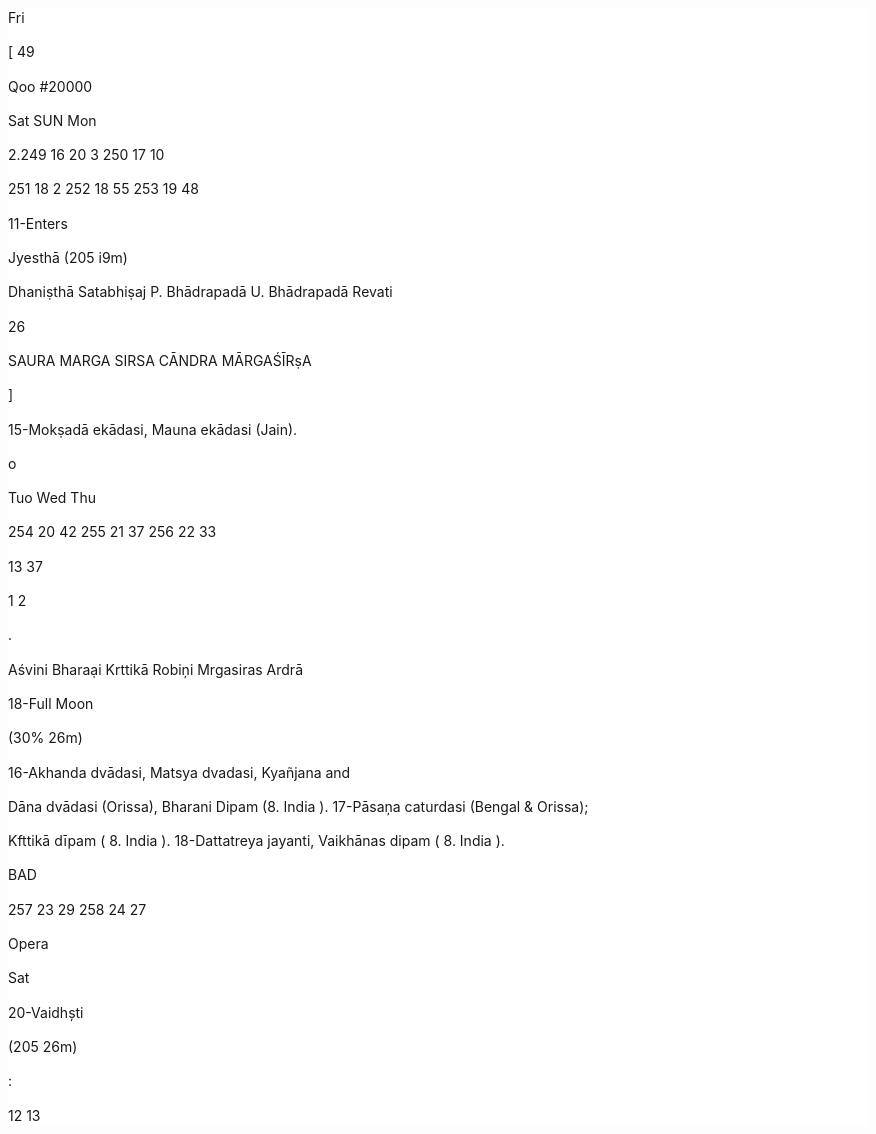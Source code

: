 Fri 

[ 49 

Qoo #20000 

Sat SUN Mon 

2.249 16 20 3 250 17 10 

251 18 2 252 18 55 253 19 48 

11-Enters 

Jyesthā (205 i9m) 

Dhaniṣthā Satabhiṣaj P. Bhādrapadā U. Bhādrapadā Revati 

26 

SAURA MARGA SIRSA CĀNDRA MĀRGAŚĪRṣA 

] 

15-Mokṣadā ekādasi, Mauna ekādasi (Jain). 

o 

Tuo Wed Thu 

254 20 42 255 21 37 256 22 33 

13 37 

1 2 

. 

Aśvini Bharaại Krttikā Robiņi Mrgasiras Ardrā 

18-Full Moon 

(30% 26m) 

16-Akhanda dvādasi, Matsya dvadasi, Kyañjana and 

Dāna dvādasi (Orissa), Bharani Dipam (8. India ). 17-Pāsaņa caturdasi (Bengal & Orissa); 

Kfttikā dīpam ( 8. India ). 18-Dattatreya jayanti, Vaikhānas dipam ( 8. India ). 

BAD 

257 23 29 258 24 27 

Opera 

Sat 

20-Vaidhști 

(205 26m) 

: 

12 13 

